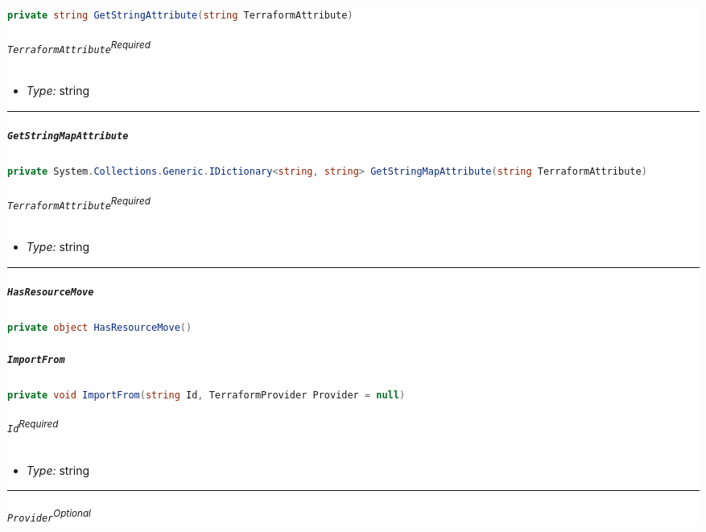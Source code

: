 ```csharp
private string GetStringAttribute(string TerraformAttribute)
```

###### `TerraformAttribute`<sup>Required</sup> <a name="TerraformAttribute" id="@cdktf/provider-pagerduty.webhookSubscription.WebhookSubscription.getStringAttribute.parameter.terraformAttribute"></a>

- *Type:* string

---

##### `GetStringMapAttribute` <a name="GetStringMapAttribute" id="@cdktf/provider-pagerduty.webhookSubscription.WebhookSubscription.getStringMapAttribute"></a>

```csharp
private System.Collections.Generic.IDictionary<string, string> GetStringMapAttribute(string TerraformAttribute)
```

###### `TerraformAttribute`<sup>Required</sup> <a name="TerraformAttribute" id="@cdktf/provider-pagerduty.webhookSubscription.WebhookSubscription.getStringMapAttribute.parameter.terraformAttribute"></a>

- *Type:* string

---

##### `HasResourceMove` <a name="HasResourceMove" id="@cdktf/provider-pagerduty.webhookSubscription.WebhookSubscription.hasResourceMove"></a>

```csharp
private object HasResourceMove()
```

##### `ImportFrom` <a name="ImportFrom" id="@cdktf/provider-pagerduty.webhookSubscription.WebhookSubscription.importFrom"></a>

```csharp
private void ImportFrom(string Id, TerraformProvider Provider = null)
```

###### `Id`<sup>Required</sup> <a name="Id" id="@cdktf/provider-pagerduty.webhookSubscription.WebhookSubscription.importFrom.parameter.id"></a>

- *Type:* string

---

###### `Provider`<sup>Optional</sup> <a name="Provider" id="@cdktf/provider-pagerduty.webhookSubscription.WebhookSubscription.importFrom.parameter.provider"></a>

